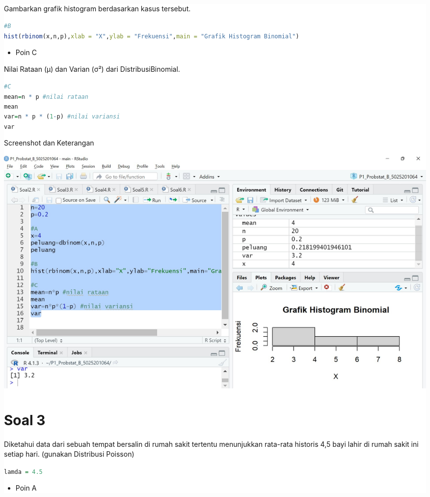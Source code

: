 Gambarkan grafik histogram berdasarkan kasus tersebut.
```r
#B
hist(rbinom(x,n,p),xlab = "X",ylab = "Frekuensi",main = "Grafik Histogram Binomial") 
```
- Poin C

Nilai Rataan (μ) dan Varian (σ²) dari DistribusiBinomial.
```r
#C
mean=n * p #nilai rataan
mean
var=n * p * (1-p) #nilai variansi
var
```
Screenshot dan Keterangan

![alt text](https://github.com/fhinnn/P1_Probstat_B_5025201064/blob/main/soal2.jpg)


# Soal 3
Diketahui data dari sebuah tempat bersalin di rumah sakit tertentu menunjukkan rata-rata historis 4,5 bayi lahir di rumah sakit ini setiap hari. 
(gunakan Distribusi Poisson)
```r
lamda = 4.5
```

- Poin A
